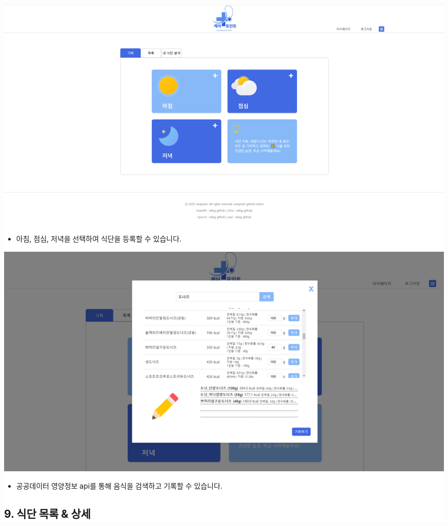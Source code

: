 ![img_12.png](src/main/resources/static/images/img_12.png)

- 아침, 점심, 저녁을 선택하여 식단을 등록할 수 있습니다. 

![img_13.png](src/main/resources/static/images/img_13.png)

- 공공데이터 영양정보 api를 통해 음식을 검색하고 기록할 수 있습니다.

## 9. 식단 목록 & 상세
